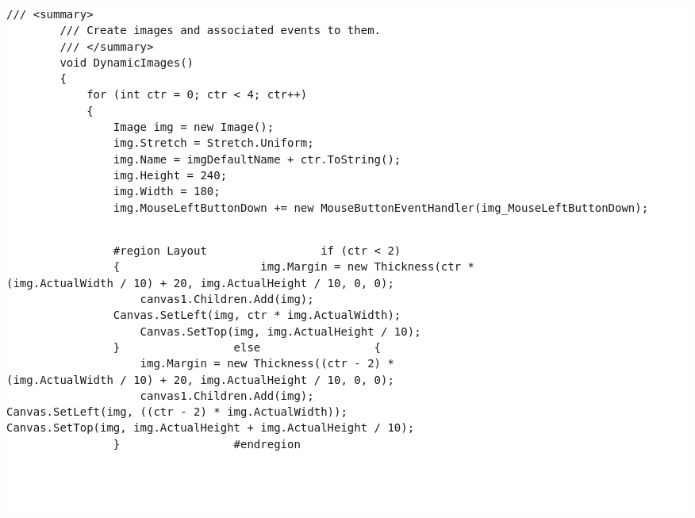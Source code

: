 </pre>
<pre id="codePreview" class="csharp">
/// &lt;summary&gt;
&nbsp;&nbsp;&nbsp;&nbsp;&nbsp;&nbsp;&nbsp; /// Create images and associated events to them.
&nbsp;&nbsp;&nbsp;&nbsp;&nbsp;&nbsp;&nbsp; /// &lt;/summary&gt;
&nbsp;&nbsp;&nbsp;&nbsp;&nbsp;&nbsp;&nbsp; void DynamicImages()
&nbsp;&nbsp;&nbsp;&nbsp;&nbsp;&nbsp;&nbsp; {
&nbsp;&nbsp;&nbsp;&nbsp;&nbsp;&nbsp;&nbsp;&nbsp;&nbsp;&nbsp;&nbsp; for (int ctr = 0; ctr &lt; 4; ctr&#43;&#43;)
&nbsp;&nbsp;&nbsp;&nbsp;&nbsp;&nbsp;&nbsp;&nbsp;&nbsp;&nbsp;&nbsp; {
&nbsp;&nbsp;&nbsp;&nbsp;&nbsp;&nbsp;&nbsp;&nbsp;&nbsp;&nbsp;&nbsp;&nbsp;&nbsp;&nbsp;&nbsp; Image img = new Image();
 &nbsp;&nbsp;&nbsp;&nbsp;&nbsp;&nbsp;&nbsp;&nbsp;&nbsp;&nbsp;&nbsp;&nbsp;&nbsp;&nbsp;&nbsp;img.Stretch = Stretch.Uniform;
&nbsp;&nbsp;&nbsp;&nbsp;&nbsp;&nbsp;&nbsp;&nbsp;&nbsp;&nbsp;&nbsp;&nbsp;&nbsp;&nbsp;&nbsp; img.Name = imgDefaultName &#43; ctr.ToString();
&nbsp;&nbsp;&nbsp;&nbsp;&nbsp;&nbsp;&nbsp;&nbsp;&nbsp;&nbsp;&nbsp;&nbsp;&nbsp;&nbsp;&nbsp; img.Height = 240;
&nbsp;&nbsp;&nbsp;&nbsp;&nbsp;&nbsp;&nbsp;&nbsp;&nbsp;&nbsp;&nbsp;&nbsp;&nbsp;&nbsp;&nbsp; img.Width = 180;
&nbsp;&nbsp;&nbsp;&nbsp;&nbsp;&nbsp;&nbsp;&nbsp;&nbsp;&nbsp;&nbsp;&nbsp;&nbsp;&nbsp;&nbsp; img.MouseLeftButtonDown &#43;= new MouseButtonEventHandler(img_MouseLeftButtonDown);


&nbsp;&nbsp;&nbsp;&nbsp;&nbsp;&nbsp;&nbsp;&nbsp;&nbsp;&nbsp;&nbsp;&nbsp;&nbsp;&nbsp;&nbsp; #region Layout
&nbsp;&nbsp;&nbsp;&nbsp;&nbsp;&nbsp;&nbsp;&nbsp;&nbsp;&nbsp;&nbsp;&nbsp;&nbsp;&nbsp;&nbsp; if (ctr &lt; 2)
&nbsp;&nbsp;&nbsp;&nbsp;&nbsp;&nbsp;&nbsp;&nbsp;&nbsp;&nbsp;&nbsp;&nbsp;&nbsp;&nbsp;&nbsp; {
&nbsp;&nbsp;&nbsp;&nbsp;&nbsp;&nbsp;&nbsp;&nbsp;&nbsp;&nbsp;&nbsp;&nbsp;&nbsp;&nbsp;&nbsp;&nbsp;&nbsp;&nbsp;&nbsp; img.Margin = new Thickness(ctr * (img.ActualWidth / 10) &#43; 20, img.ActualHeight / 10, 0, 0);
&nbsp;&nbsp;&nbsp;&nbsp;&nbsp;&nbsp;&nbsp;&nbsp;&nbsp;&nbsp;&nbsp;&nbsp;&nbsp;&nbsp;&nbsp;&nbsp;&nbsp;&nbsp;&nbsp; canvas1.Children.Add(img);
&nbsp;&nbsp;&nbsp; &nbsp;&nbsp;&nbsp;&nbsp;&nbsp;&nbsp;&nbsp;&nbsp;&nbsp;&nbsp;&nbsp;&nbsp;&nbsp;&nbsp;&nbsp;&nbsp;Canvas.SetLeft(img, ctr * img.ActualWidth);
&nbsp;&nbsp;&nbsp;&nbsp;&nbsp;&nbsp;&nbsp;&nbsp;&nbsp;&nbsp;&nbsp;&nbsp;&nbsp;&nbsp;&nbsp;&nbsp;&nbsp;&nbsp;&nbsp; Canvas.SetTop(img, img.ActualHeight / 10);
&nbsp;&nbsp;&nbsp;&nbsp;&nbsp;&nbsp;&nbsp;&nbsp;&nbsp;&nbsp;&nbsp;&nbsp;&nbsp;&nbsp;&nbsp; }
&nbsp;&nbsp;&nbsp;&nbsp;&nbsp;&nbsp;&nbsp;&nbsp;&nbsp;&nbsp;&nbsp;&nbsp;&nbsp;&nbsp;&nbsp; else
&nbsp;&nbsp;&nbsp;&nbsp;&nbsp;&nbsp;&nbsp;&nbsp;&nbsp;&nbsp;&nbsp;&nbsp;&nbsp;&nbsp;&nbsp; {
&nbsp;&nbsp;&nbsp;&nbsp;&nbsp;&nbsp;&nbsp;&nbsp;&nbsp;&nbsp;&nbsp;&nbsp;&nbsp;&nbsp;&nbsp;&nbsp;&nbsp;&nbsp;&nbsp; img.Margin = new Thickness((ctr - 2) * (img.ActualWidth / 10) &#43; 20, img.ActualHeight / 10, 0, 0);
&nbsp;&nbsp;&nbsp;&nbsp;&nbsp;&nbsp;&nbsp;&nbsp;&nbsp;&nbsp;&nbsp;&nbsp;&nbsp;&nbsp;&nbsp;&nbsp;&nbsp;&nbsp;&nbsp; canvas1.Children.Add(img);
&nbsp;&nbsp;&nbsp;&nbsp;&nbsp;&nbsp;&nbsp;&nbsp;&nbsp;&nbsp;&nbsp;&nbsp;&nbsp;&nbsp;&nbsp;&nbsp;&nbsp;&nbsp;&nbsp; Canvas.SetLeft(img, ((ctr - 2) * img.ActualWidth));
&nbsp;&nbsp;&nbsp;&nbsp;&nbsp;&nbsp;&nbsp;&nbsp;&nbsp;&nbsp;&nbsp;&nbsp;&nbsp;&nbsp;&nbsp;&nbsp;&nbsp;&nbsp;&nbsp; Canvas.SetTop(img, img.ActualHeight &#43; img.ActualHeight / 10);
&nbsp;&nbsp;&nbsp;&nbsp;&nbsp;&nbsp;&nbsp;&nbsp;&nbsp;&nbsp;&nbsp;&nbsp; &nbsp;&nbsp;&nbsp;}
&nbsp;&nbsp;&nbsp;&nbsp;&nbsp;&nbsp;&nbsp;&nbsp;&nbsp;&nbsp;&nbsp;&nbsp;&nbsp;&nbsp;&nbsp; #endregion
